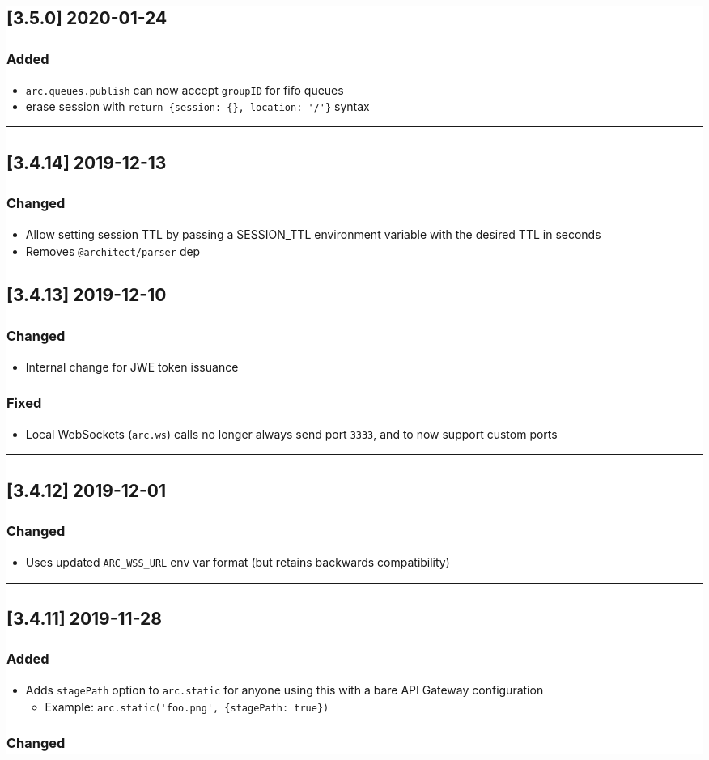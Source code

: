 ## [3.5.0] 2020-01-24

### Added

- `arc.queues.publish` can now accept `groupID` for fifo queues
- erase session with `return {session: {}, location: '/'}` syntax

---

## [3.4.14] 2019-12-13

### Changed

- Allow setting session TTL by passing a SESSION_TTL environment variable with the desired TTL in seconds
- Removes `@architect/parser` dep

## [3.4.13] 2019-12-10

### Changed

- Internal change for JWE token issuance


### Fixed

- Local WebSockets (`arc.ws`) calls no longer always send port `3333`, and to now support custom ports

---

## [3.4.12] 2019-12-01

### Changed

- Uses updated `ARC_WSS_URL` env var format (but retains backwards compatibility)

---

## [3.4.11] 2019-11-28

### Added

- Adds `stagePath` option to `arc.static` for anyone using this with a bare API Gateway configuration
  - Example: `arc.static('foo.png', {stagePath: true})`


### Changed

